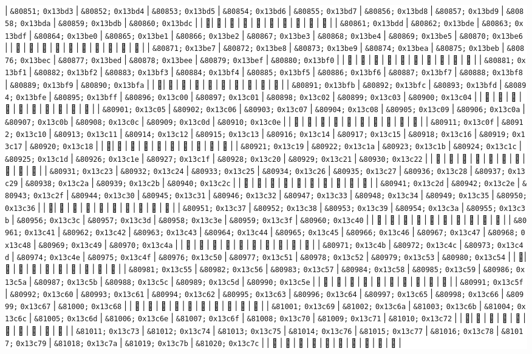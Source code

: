 | `&80851;` `0x13bd3` | `&80852;`  `0x13bd4` | `&80853;`  `0x13bd5` | `&80854;`  `0x13bd6` | `&80855;`  `0x13bd7` | `&80856;`  `0x13bd8` | `&80857;`  `0x13bd9` | `&80858;`  `0x13bda` | `&80859;`  `0x13bdb` | `&80860;`  `0x13bdc` | 
| &#80861; | &#80862; | &#80863; | &#80864; | &#80865; | &#80866; | &#80867; | &#80868; | &#80869; | &#80870; | 
| `&80861;` `0x13bdd` | `&80862;`  `0x13bde` | `&80863;`  `0x13bdf` | `&80864;`  `0x13be0` | `&80865;`  `0x13be1` | `&80866;`  `0x13be2` | `&80867;`  `0x13be3` | `&80868;`  `0x13be4` | `&80869;`  `0x13be5` | `&80870;`  `0x13be6` | 
| &#80871; | &#80872; | &#80873; | &#80874; | &#80875; | &#80876; | &#80877; | &#80878; | &#80879; | &#80880; | 
| `&80871;` `0x13be7` | `&80872;`  `0x13be8` | `&80873;`  `0x13be9` | `&80874;`  `0x13bea` | `&80875;`  `0x13beb` | `&80876;`  `0x13bec` | `&80877;`  `0x13bed` | `&80878;`  `0x13bee` | `&80879;`  `0x13bef` | `&80880;`  `0x13bf0` | 
| &#80881; | &#80882; | &#80883; | &#80884; | &#80885; | &#80886; | &#80887; | &#80888; | &#80889; | &#80890; | 
| `&80881;` `0x13bf1` | `&80882;`  `0x13bf2` | `&80883;`  `0x13bf3` | `&80884;`  `0x13bf4` | `&80885;`  `0x13bf5` | `&80886;`  `0x13bf6` | `&80887;`  `0x13bf7` | `&80888;`  `0x13bf8` | `&80889;`  `0x13bf9` | `&80890;`  `0x13bfa` | 
| &#80891; | &#80892; | &#80893; | &#80894; | &#80895; | &#80896; | &#80897; | &#80898; | &#80899; | &#80900; | 
| `&80891;` `0x13bfb` | `&80892;`  `0x13bfc` | `&80893;`  `0x13bfd` | `&80894;`  `0x13bfe` | `&80895;`  `0x13bff` | `&80896;`  `0x13c00` | `&80897;`  `0x13c01` | `&80898;`  `0x13c02` | `&80899;`  `0x13c03` | `&80900;`  `0x13c04` | 
| &#80901; | &#80902; | &#80903; | &#80904; | &#80905; | &#80906; | &#80907; | &#80908; | &#80909; | &#80910; | 
| `&80901;` `0x13c05` | `&80902;`  `0x13c06` | `&80903;`  `0x13c07` | `&80904;`  `0x13c08` | `&80905;`  `0x13c09` | `&80906;`  `0x13c0a` | `&80907;`  `0x13c0b` | `&80908;`  `0x13c0c` | `&80909;`  `0x13c0d` | `&80910;`  `0x13c0e` | 
| &#80911; | &#80912; | &#80913; | &#80914; | &#80915; | &#80916; | &#80917; | &#80918; | &#80919; | &#80920; | 
| `&80911;` `0x13c0f` | `&80912;`  `0x13c10` | `&80913;`  `0x13c11` | `&80914;`  `0x13c12` | `&80915;`  `0x13c13` | `&80916;`  `0x13c14` | `&80917;`  `0x13c15` | `&80918;`  `0x13c16` | `&80919;`  `0x13c17` | `&80920;`  `0x13c18` | 
| &#80921; | &#80922; | &#80923; | &#80924; | &#80925; | &#80926; | &#80927; | &#80928; | &#80929; | &#80930; | 
| `&80921;` `0x13c19` | `&80922;`  `0x13c1a` | `&80923;`  `0x13c1b` | `&80924;`  `0x13c1c` | `&80925;`  `0x13c1d` | `&80926;`  `0x13c1e` | `&80927;`  `0x13c1f` | `&80928;`  `0x13c20` | `&80929;`  `0x13c21` | `&80930;`  `0x13c22` | 
| &#80931; | &#80932; | &#80933; | &#80934; | &#80935; | &#80936; | &#80937; | &#80938; | &#80939; | &#80940; | 
| `&80931;` `0x13c23` | `&80932;`  `0x13c24` | `&80933;`  `0x13c25` | `&80934;`  `0x13c26` | `&80935;`  `0x13c27` | `&80936;`  `0x13c28` | `&80937;`  `0x13c29` | `&80938;`  `0x13c2a` | `&80939;`  `0x13c2b` | `&80940;`  `0x13c2c` | 
| &#80941; | &#80942; | &#80943; | &#80944; | &#80945; | &#80946; | &#80947; | &#80948; | &#80949; | &#80950; | 
| `&80941;` `0x13c2d` | `&80942;`  `0x13c2e` | `&80943;`  `0x13c2f` | `&80944;`  `0x13c30` | `&80945;`  `0x13c31` | `&80946;`  `0x13c32` | `&80947;`  `0x13c33` | `&80948;`  `0x13c34` | `&80949;`  `0x13c35` | `&80950;`  `0x13c36` | 
| &#80951; | &#80952; | &#80953; | &#80954; | &#80955; | &#80956; | &#80957; | &#80958; | &#80959; | &#80960; | 
| `&80951;` `0x13c37` | `&80952;`  `0x13c38` | `&80953;`  `0x13c39` | `&80954;`  `0x13c3a` | `&80955;`  `0x13c3b` | `&80956;`  `0x13c3c` | `&80957;`  `0x13c3d` | `&80958;`  `0x13c3e` | `&80959;`  `0x13c3f` | `&80960;`  `0x13c40` | 
| &#80961; | &#80962; | &#80963; | &#80964; | &#80965; | &#80966; | &#80967; | &#80968; | &#80969; | &#80970; | 
| `&80961;` `0x13c41` | `&80962;`  `0x13c42` | `&80963;`  `0x13c43` | `&80964;`  `0x13c44` | `&80965;`  `0x13c45` | `&80966;`  `0x13c46` | `&80967;`  `0x13c47` | `&80968;`  `0x13c48` | `&80969;`  `0x13c49` | `&80970;`  `0x13c4a` | 
| &#80971; | &#80972; | &#80973; | &#80974; | &#80975; | &#80976; | &#80977; | &#80978; | &#80979; | &#80980; | 
| `&80971;` `0x13c4b` | `&80972;`  `0x13c4c` | `&80973;`  `0x13c4d` | `&80974;`  `0x13c4e` | `&80975;`  `0x13c4f` | `&80976;`  `0x13c50` | `&80977;`  `0x13c51` | `&80978;`  `0x13c52` | `&80979;`  `0x13c53` | `&80980;`  `0x13c54` | 
| &#80981; | &#80982; | &#80983; | &#80984; | &#80985; | &#80986; | &#80987; | &#80988; | &#80989; | &#80990; | 
| `&80981;` `0x13c55` | `&80982;`  `0x13c56` | `&80983;`  `0x13c57` | `&80984;`  `0x13c58` | `&80985;`  `0x13c59` | `&80986;`  `0x13c5a` | `&80987;`  `0x13c5b` | `&80988;`  `0x13c5c` | `&80989;`  `0x13c5d` | `&80990;`  `0x13c5e` | 
| &#80991; | &#80992; | &#80993; | &#80994; | &#80995; | &#80996; | &#80997; | &#80998; | &#80999; | &#81000; | 
| `&80991;` `0x13c5f` | `&80992;`  `0x13c60` | `&80993;`  `0x13c61` | `&80994;`  `0x13c62` | `&80995;`  `0x13c63` | `&80996;`  `0x13c64` | `&80997;`  `0x13c65` | `&80998;`  `0x13c66` | `&80999;`  `0x13c67` | `&81000;`  `0x13c68` | 
| &#81001; | &#81002; | &#81003; | &#81004; | &#81005; | &#81006; | &#81007; | &#81008; | &#81009; | &#81010; | 
| `&81001;` `0x13c69` | `&81002;`  `0x13c6a` | `&81003;`  `0x13c6b` | `&81004;`  `0x13c6c` | `&81005;`  `0x13c6d` | `&81006;`  `0x13c6e` | `&81007;`  `0x13c6f` | `&81008;`  `0x13c70` | `&81009;`  `0x13c71` | `&81010;`  `0x13c72` | 
| &#81011; | &#81012; | &#81013; | &#81014; | &#81015; | &#81016; | &#81017; | &#81018; | &#81019; | &#81020; | 
| `&81011;` `0x13c73` | `&81012;`  `0x13c74` | `&81013;`  `0x13c75` | `&81014;`  `0x13c76` | `&81015;`  `0x13c77` | `&81016;`  `0x13c78` | `&81017;`  `0x13c79` | `&81018;`  `0x13c7a` | `&81019;`  `0x13c7b` | `&81020;`  `0x13c7c` | 
| &#81021; | &#81022; | &#81023; | &#81024; | &#81025; | &#81026; | &#81027; | &#81028; | &#81029; | &#81030; | 